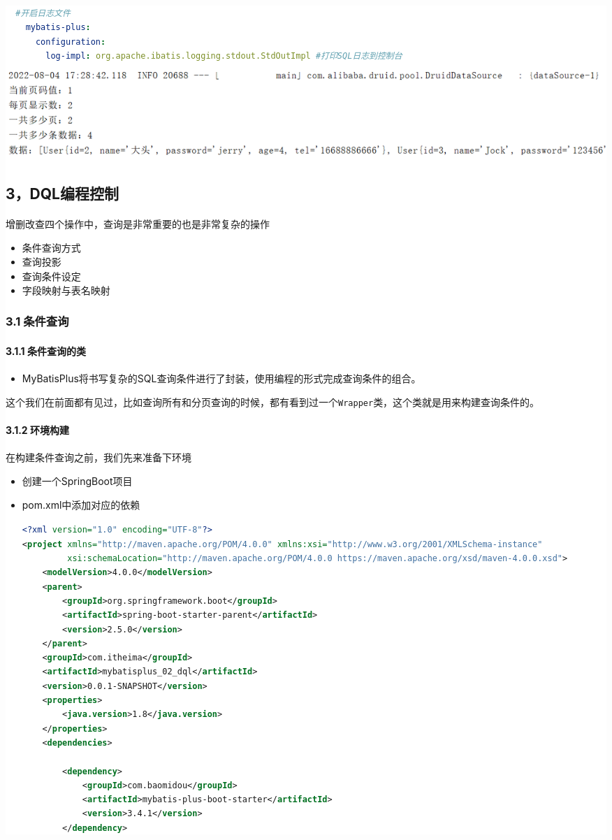 ```yml
  #开启日志文件
    mybatis-plus:
      configuration:
        log-impl: org.apache.ibatis.logging.stdout.StdOutImpl #打印SQL日志到控制台
```

![image-20220804172909616](MyBatisPlus.assets/image-20220804172909616.png)

## 3，DQL编程控制

增删改查四个操作中，查询是非常重要的也是非常复杂的操作

* 条件查询方式
* 查询投影
* 查询条件设定
* 字段映射与表名映射

### 3.1 条件查询

#### 3.1.1 条件查询的类

* MyBatisPlus将书写复杂的SQL查询条件进行了封装，使用编程的形式完成查询条件的组合。

这个我们在前面都有见过，比如查询所有和分页查询的时候，都有看到过一个`Wrapper`类，这个类就是用来构建查询条件的。

#### 3.1.2 环境构建

在构建条件查询之前，我们先来准备下环境

* 创建一个SpringBoot项目

* pom.xml中添加对应的依赖

  ```xml
  <?xml version="1.0" encoding="UTF-8"?>
  <project xmlns="http://maven.apache.org/POM/4.0.0" xmlns:xsi="http://www.w3.org/2001/XMLSchema-instance"
           xsi:schemaLocation="http://maven.apache.org/POM/4.0.0 https://maven.apache.org/xsd/maven-4.0.0.xsd">
      <modelVersion>4.0.0</modelVersion>
      <parent>
          <groupId>org.springframework.boot</groupId>
          <artifactId>spring-boot-starter-parent</artifactId>
          <version>2.5.0</version>
      </parent>
      <groupId>com.itheima</groupId>
      <artifactId>mybatisplus_02_dql</artifactId>
      <version>0.0.1-SNAPSHOT</version>
      <properties>
          <java.version>1.8</java.version>
      </properties>
      <dependencies>
  
          <dependency>
              <groupId>com.baomidou</groupId>
              <artifactId>mybatis-plus-boot-starter</artifactId>
              <version>3.4.1</version>
          </dependency>
  
  ```
